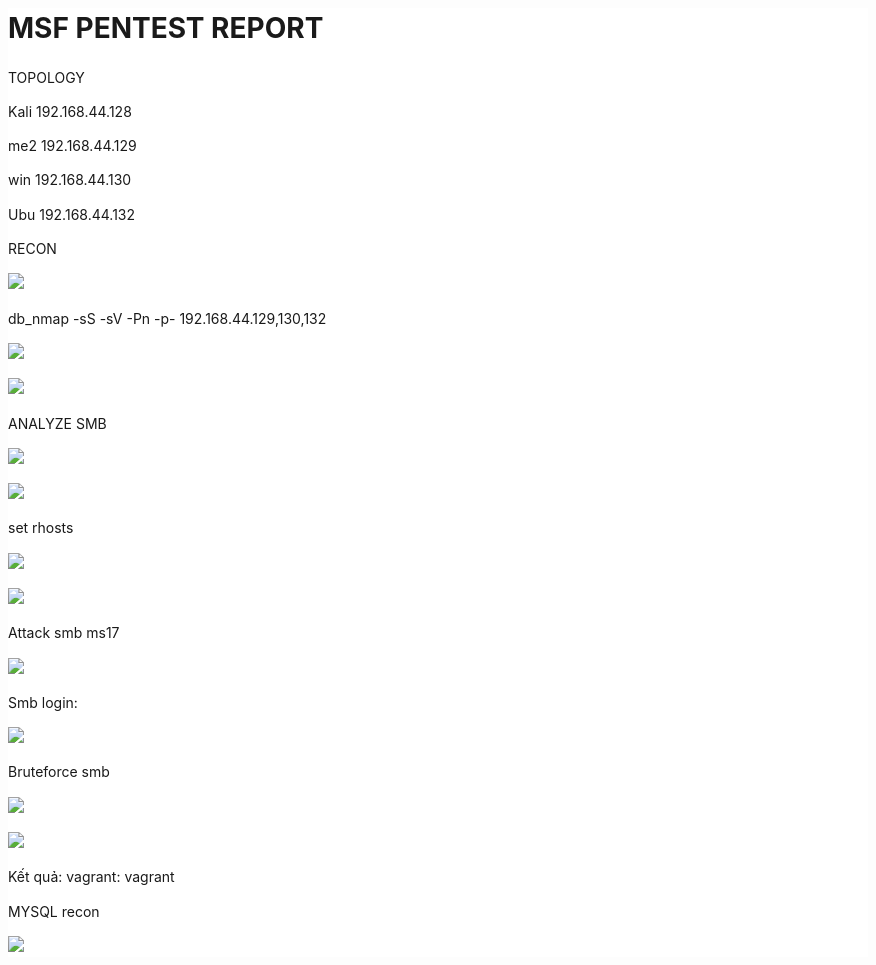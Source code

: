 # MSF PENTEST REPORT

TOPOLOGY

Kali 192.168.44.128

me2 192.168.44.129

win  192.168.44.130

Ubu 192.168.44.132

RECON

![](../media/MSF%20PENTEST%20REPORT_1.png)

db_nmap -sS -sV -Pn -p- 192.168.44.129,130,132

![](../media/MSF%20PENTEST%20REPORT_2.png)

![](../media/MSF%20PENTEST%20REPORT_3.png)

ANALYZE SMB

![](../media/MSF%20PENTEST%20REPORT_4.png)

![](../media/MSF%20PENTEST%20REPORT_5.png)

set rhosts

![](../media/MSF%20PENTEST%20REPORT_6.png)

![](../media/MSF%20PENTEST%20REPORT_7.png)

Attack smb ms17

![](../media/MSF%20PENTEST%20REPORT_8.png)

Smb login:

![](../media/MSF%20PENTEST%20REPORT_9.png)

Bruteforce smb

![](../media/MSF%20PENTEST%20REPORT_10.png)

![](../media/MSF%20PENTEST%20REPORT_11.png)

Kết quả: vagrant: vagrant

MYSQL recon

![](../media/MSF%20PENTEST%20REPORT_12.png)
